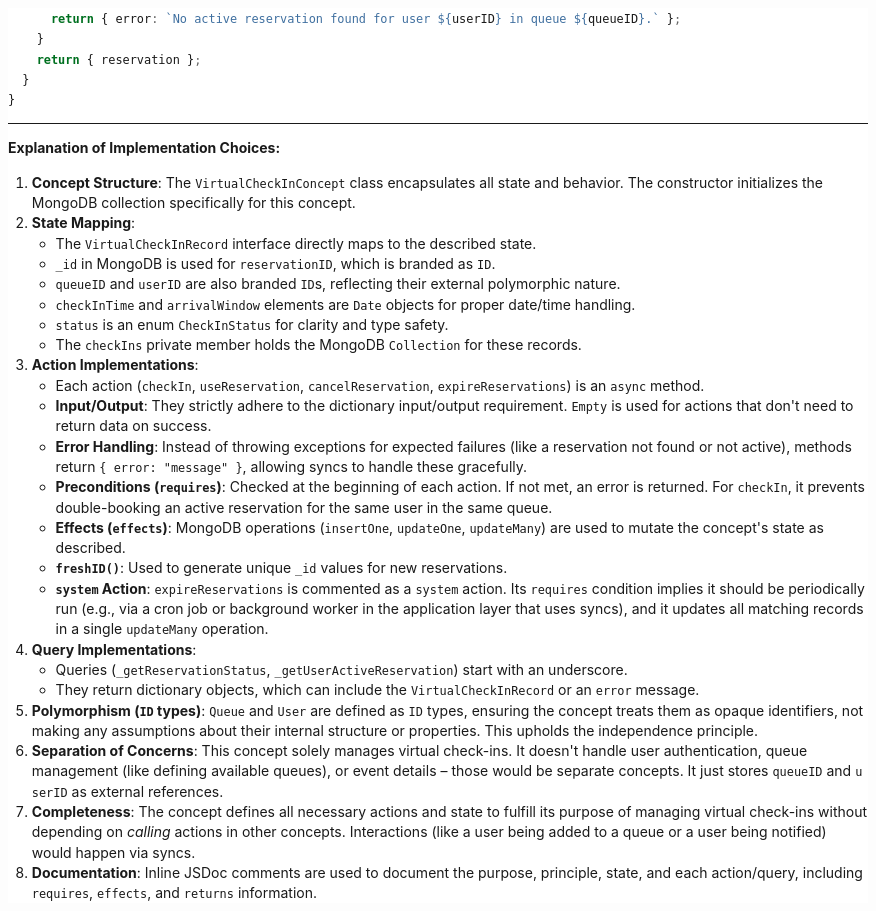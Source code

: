 ```typescript
      return { error: `No active reservation found for user ${userID} in queue ${queueID}.` };
    }
    return { reservation };
  }
}
```

***

**Explanation of Implementation Choices:**

1. **Concept Structure**: The `VirtualCheckInConcept` class encapsulates all state and behavior. The constructor initializes the MongoDB collection specifically for this concept.
2. **State Mapping**:
   * The `VirtualCheckInRecord` interface directly maps to the described state.
   * `_id` in MongoDB is used for `reservationID`, which is branded as `ID`.
   * `queueID` and `userID` are also branded `ID`s, reflecting their external polymorphic nature.
   * `checkInTime` and `arrivalWindow` elements are `Date` objects for proper date/time handling.
   * `status` is an enum `CheckInStatus` for clarity and type safety.
   * The `checkIns` private member holds the MongoDB `Collection` for these records.
3. **Action Implementations**:
   * Each action (`checkIn`, `useReservation`, `cancelReservation`, `expireReservations`) is an `async` method.
   * **Input/Output**: They strictly adhere to the dictionary input/output requirement. `Empty` is used for actions that don't need to return data on success.
   * **Error Handling**: Instead of throwing exceptions for expected failures (like a reservation not found or not active), methods return `{ error: "message" }`, allowing syncs to handle these gracefully.
   * **Preconditions (`requires`)**: Checked at the beginning of each action. If not met, an error is returned. For `checkIn`, it prevents double-booking an active reservation for the same user in the same queue.
   * **Effects (`effects`)**: MongoDB operations (`insertOne`, `updateOne`, `updateMany`) are used to mutate the concept's state as described.
   * **`freshID()`**: Used to generate unique `_id` values for new reservations.
   * **`system` Action**: `expireReservations` is commented as a `system` action. Its `requires` condition implies it should be periodically run (e.g., via a cron job or background worker in the application layer that uses syncs), and it updates all matching records in a single `updateMany` operation.
4. **Query Implementations**:
   * Queries (`_getReservationStatus`, `_getUserActiveReservation`) start with an underscore.
   * They return dictionary objects, which can include the `VirtualCheckInRecord` or an `error` message.
5. **Polymorphism (`ID` types)**: `Queue` and `User` are defined as `ID` types, ensuring the concept treats them as opaque identifiers, not making any assumptions about their internal structure or properties. This upholds the independence principle.
6. **Separation of Concerns**: This concept solely manages virtual check-ins. It doesn't handle user authentication, queue management (like defining available queues), or event details – those would be separate concepts. It just stores `queueID` and `userID` as external references.
7. **Completeness**: The concept defines all necessary actions and state to fulfill its purpose of managing virtual check-ins without depending on *calling* actions in other concepts. Interactions (like a user being added to a queue or a user being notified) would happen via syncs.
8. **Documentation**: Inline JSDoc comments are used to document the purpose, principle, state, and each action/query, including `requires`, `effects`, and `returns` information.

